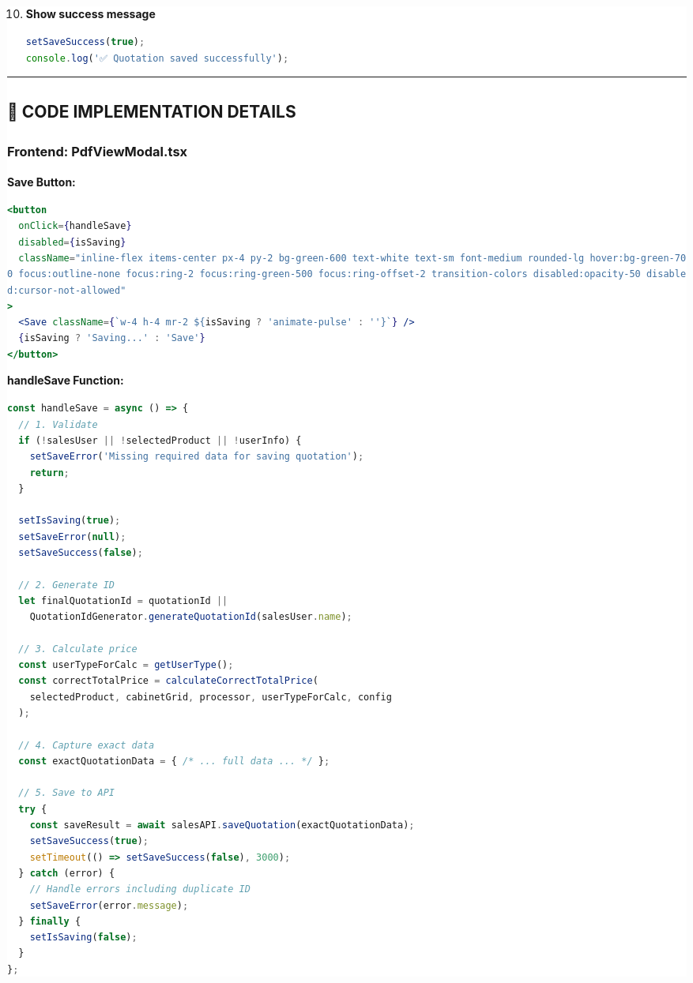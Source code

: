 10. **Show success message**
    ```javascript
    setSaveSuccess(true);
    console.log('✅ Quotation saved successfully');
    ```

---

## 📝 **CODE IMPLEMENTATION DETAILS**

### **Frontend: PdfViewModal.tsx**

**Save Button:**
```jsx
<button
  onClick={handleSave}
  disabled={isSaving}
  className="inline-flex items-center px-4 py-2 bg-green-600 text-white text-sm font-medium rounded-lg hover:bg-green-700 focus:outline-none focus:ring-2 focus:ring-green-500 focus:ring-offset-2 transition-colors disabled:opacity-50 disabled:cursor-not-allowed"
>
  <Save className={`w-4 h-4 mr-2 ${isSaving ? 'animate-pulse' : ''}`} />
  {isSaving ? 'Saving...' : 'Save'}
</button>
```

**handleSave Function:**
```typescript
const handleSave = async () => {
  // 1. Validate
  if (!salesUser || !selectedProduct || !userInfo) {
    setSaveError('Missing required data for saving quotation');
    return;
  }

  setIsSaving(true);
  setSaveError(null);
  setSaveSuccess(false);

  // 2. Generate ID
  let finalQuotationId = quotationId || 
    QuotationIdGenerator.generateQuotationId(salesUser.name);

  // 3. Calculate price
  const userTypeForCalc = getUserType();
  const correctTotalPrice = calculateCorrectTotalPrice(
    selectedProduct, cabinetGrid, processor, userTypeForCalc, config
  );

  // 4. Capture exact data
  const exactQuotationData = { /* ... full data ... */ };

  // 5. Save to API
  try {
    const saveResult = await salesAPI.saveQuotation(exactQuotationData);
    setSaveSuccess(true);
    setTimeout(() => setSaveSuccess(false), 3000);
  } catch (error) {
    // Handle errors including duplicate ID
    setSaveError(error.message);
  } finally {
    setIsSaving(false);
  }
};
```